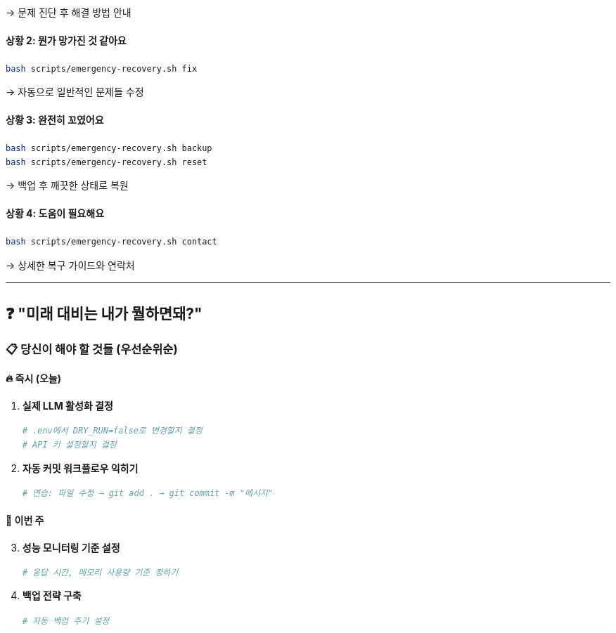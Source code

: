 → 문제 진단 후 해결 방법 안내

#### **상황 2: 뭔가 망가진 것 같아요**

```bash
bash scripts/emergency-recovery.sh fix
```

→ 자동으로 일반적인 문제들 수정

#### **상황 3: 완전히 꼬였어요**

```bash
bash scripts/emergency-recovery.sh backup
bash scripts/emergency-recovery.sh reset
```

→ 백업 후 깨끗한 상태로 복원

#### **상황 4: 도움이 필요해요**

```bash
bash scripts/emergency-recovery.sh contact
```

→ 상세한 복구 가이드와 연락처

---

## ❓ **"미래 대비는 내가 뭘하면돼?"**

### 📋 **당신이 해야 할 것들 (우선순위순)**

#### **🔥 즉시 (오늘)**

1. **실제 LLM 활성화 결정**

   ```bash
   # .env에서 DRY_RUN=false로 변경할지 결정
   # API 키 설정할지 결정
   ```

2. **자동 커밋 워크플로우 익히기**
   ```bash
   # 연습: 파일 수정 → git add . → git commit -m "메시지"
   ```

#### **📅 이번 주**

3. **성능 모니터링 기준 설정**

   ```bash
   # 응답 시간, 메모리 사용량 기준 정하기
   ```

4. **백업 전략 구축**
   ```bash
   # 자동 백업 주기 설정
   ```
